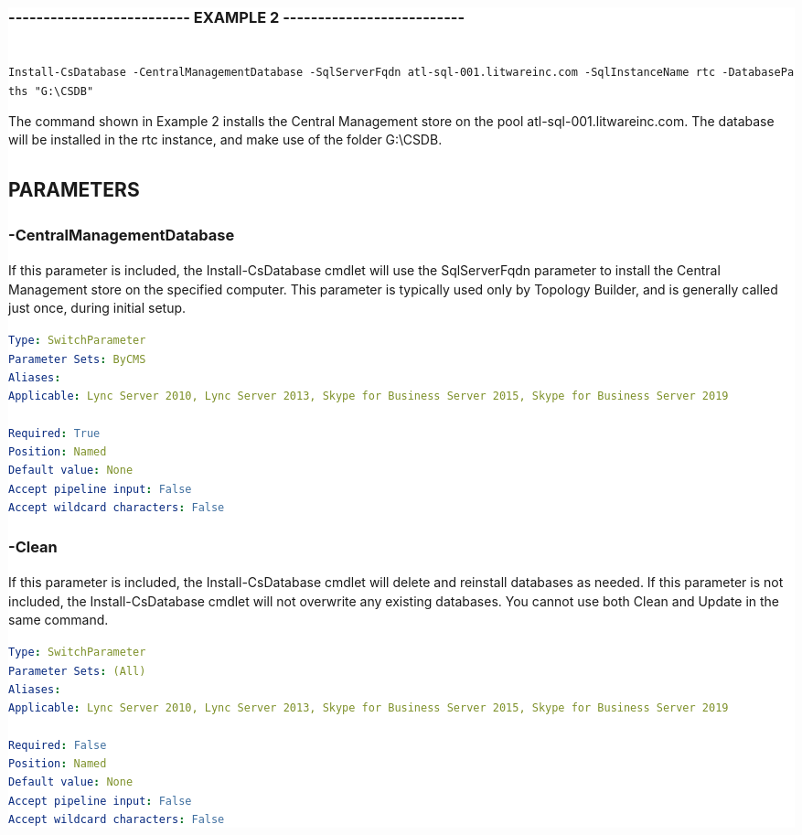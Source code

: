 
### -------------------------- EXAMPLE 2 -------------------------- 
```

Install-CsDatabase -CentralManagementDatabase -SqlServerFqdn atl-sql-001.litwareinc.com -SqlInstanceName rtc -DatabasePaths "G:\CSDB"
```

The command shown in Example 2 installs the Central Management store on the pool atl-sql-001.litwareinc.com.
The database will be installed in the rtc instance, and make use of the folder G:\CSDB.


## PARAMETERS

### -CentralManagementDatabase

If this parameter is included, the Install-CsDatabase cmdlet will use the SqlServerFqdn parameter to install the Central Management store on the specified computer.
This parameter is typically used only by Topology Builder, and is generally called just once, during initial setup.



```yaml
Type: SwitchParameter
Parameter Sets: ByCMS
Aliases: 
Applicable: Lync Server 2010, Lync Server 2013, Skype for Business Server 2015, Skype for Business Server 2019

Required: True
Position: Named
Default value: None
Accept pipeline input: False
Accept wildcard characters: False
```

### -Clean

If this parameter is included, the Install-CsDatabase cmdlet will delete and reinstall databases as needed.
If this parameter is not included, the Install-CsDatabase cmdlet will not overwrite any existing databases.
You cannot use both Clean and Update in the same command.



```yaml
Type: SwitchParameter
Parameter Sets: (All)
Aliases: 
Applicable: Lync Server 2010, Lync Server 2013, Skype for Business Server 2015, Skype for Business Server 2019

Required: False
Position: Named
Default value: None
Accept pipeline input: False
Accept wildcard characters: False
```
